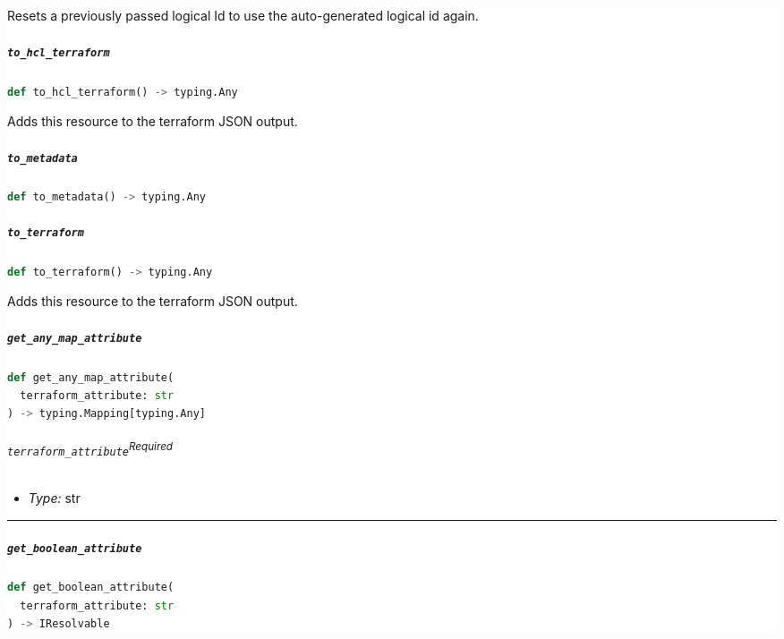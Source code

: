 Resets a previously passed logical Id to use the auto-generated logical id again.

##### `to_hcl_terraform` <a name="to_hcl_terraform" id="@cdktf/provider-vsphere.dataVsphereVappContainer.DataVsphereVappContainer.toHclTerraform"></a>

```python
def to_hcl_terraform() -> typing.Any
```

Adds this resource to the terraform JSON output.

##### `to_metadata` <a name="to_metadata" id="@cdktf/provider-vsphere.dataVsphereVappContainer.DataVsphereVappContainer.toMetadata"></a>

```python
def to_metadata() -> typing.Any
```

##### `to_terraform` <a name="to_terraform" id="@cdktf/provider-vsphere.dataVsphereVappContainer.DataVsphereVappContainer.toTerraform"></a>

```python
def to_terraform() -> typing.Any
```

Adds this resource to the terraform JSON output.

##### `get_any_map_attribute` <a name="get_any_map_attribute" id="@cdktf/provider-vsphere.dataVsphereVappContainer.DataVsphereVappContainer.getAnyMapAttribute"></a>

```python
def get_any_map_attribute(
  terraform_attribute: str
) -> typing.Mapping[typing.Any]
```

###### `terraform_attribute`<sup>Required</sup> <a name="terraform_attribute" id="@cdktf/provider-vsphere.dataVsphereVappContainer.DataVsphereVappContainer.getAnyMapAttribute.parameter.terraformAttribute"></a>

- *Type:* str

---

##### `get_boolean_attribute` <a name="get_boolean_attribute" id="@cdktf/provider-vsphere.dataVsphereVappContainer.DataVsphereVappContainer.getBooleanAttribute"></a>

```python
def get_boolean_attribute(
  terraform_attribute: str
) -> IResolvable
```
